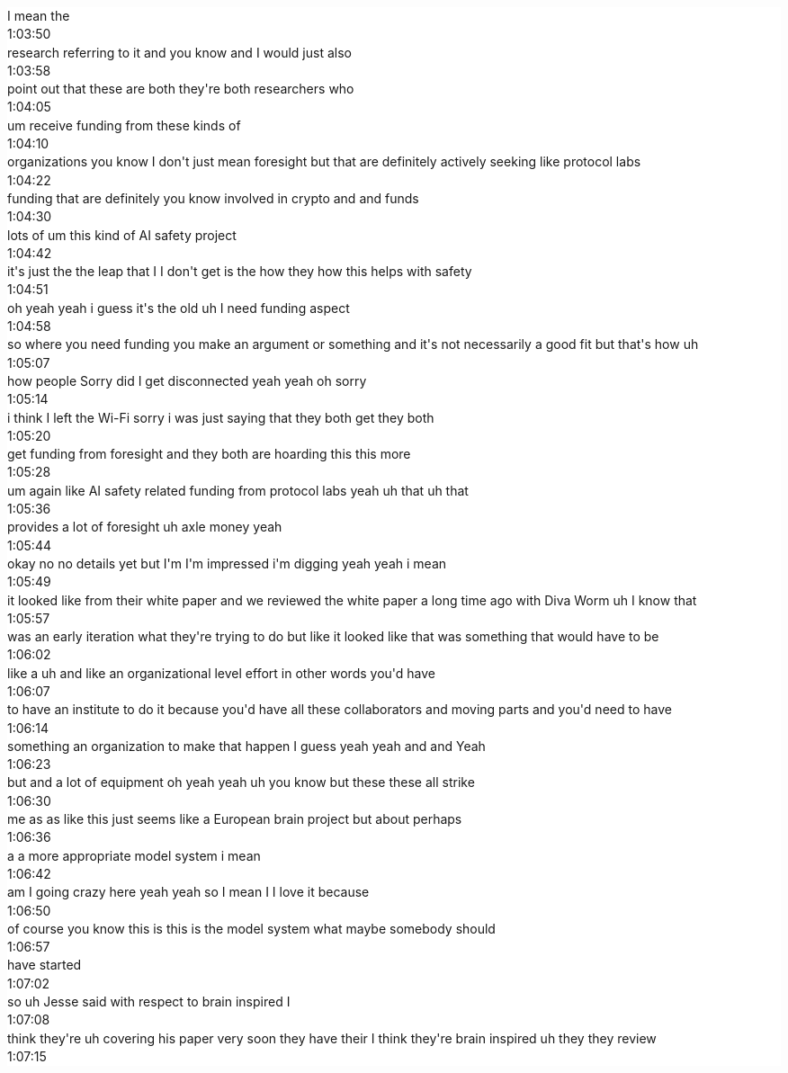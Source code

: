 I mean the     
1:03:50     
research referring to it and you know and I would just also     
1:03:58     
point out that these are both they're both researchers who     
1:04:05     
um receive funding from these kinds of     
1:04:10     
organizations you know I don't just mean foresight but that are definitely actively seeking like protocol labs     
1:04:22     
funding that are definitely you know involved in crypto and and funds     
1:04:30     
lots of um this kind of AI safety project     
1:04:42     
it's just the the leap that I I don't get is the how they how this helps with safety     
1:04:51     
oh yeah yeah i guess it's the old uh I need funding aspect     
1:04:58     
so where you need funding you make an argument or something and it's not necessarily a good fit but that's how uh     
1:05:07     
how people Sorry did I get disconnected yeah yeah oh sorry     
1:05:14     
i think I left the Wi-Fi sorry i was just saying that they both get they both     
1:05:20     
get funding from foresight and they both are hoarding this this more     
1:05:28     
um again like AI safety related funding from protocol labs yeah uh that uh that     
1:05:36     
provides a lot of foresight uh axle money yeah     
1:05:44     
okay no no details yet but I'm I'm impressed i'm digging yeah yeah i mean     
1:05:49     
it looked like from their white paper and we reviewed the white paper a long time ago with Diva Worm uh I know that     
1:05:57     
was an early iteration what they're trying to do but like it looked like that was something that would have to be     
1:06:02     
like a uh and like an organizational level effort in other words you'd have     
1:06:07     
to have an institute to do it because you'd have all these collaborators and moving parts and you'd need to have     
1:06:14     
something an organization to make that happen I guess yeah yeah and and Yeah     
1:06:23     
but and a lot of equipment oh yeah yeah uh you know but these these all strike     
1:06:30     
me as as like this just seems like a European brain project but about perhaps     
1:06:36     
a a more appropriate model system i mean     
1:06:42     
am I going crazy here yeah yeah so I mean I I love it because     
1:06:50     
of course you know this is this is the model system what maybe somebody should     
1:06:57     
have started     
1:07:02     
so uh Jesse said with respect to brain inspired I     
1:07:08     
think they're uh covering his paper very soon they have their I think they're brain inspired uh they they review     
1:07:15     